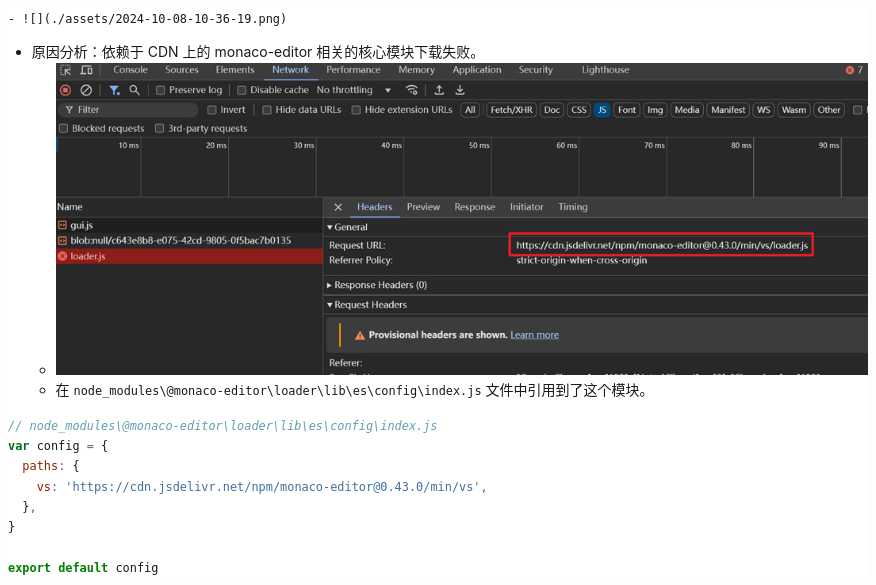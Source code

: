     - ![](./assets/2024-10-08-10-36-19.png)
  - 原因分析：依赖于 CDN 上的 monaco-editor 相关的核心模块下载失败。
    - ![](./assets/2024-10-08-10-38-02.png)
    - 在 `node_modules\@monaco-editor\loader\lib\es\config\index.js` 文件中引用到了这个模块。

```js
// node_modules\@monaco-editor\loader\lib\es\config\index.js
var config = {
  paths: {
    vs: 'https://cdn.jsdelivr.net/npm/monaco-editor@0.43.0/min/vs',
  },
}

export default config
```
